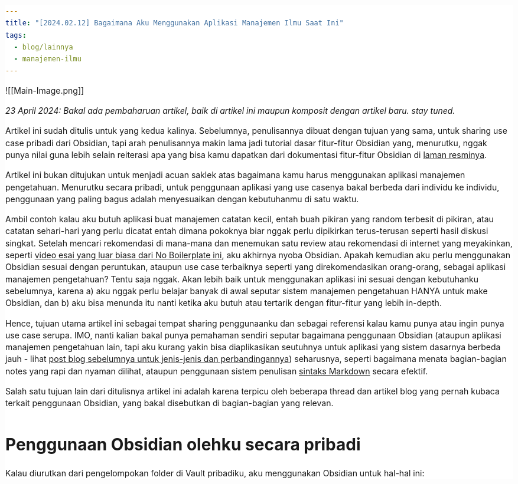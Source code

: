 ```yaml
---
title: "[2024.02.12] Bagaimana Aku Menggunakan Aplikasi Manajemen Ilmu Saat Ini"
tags:
  - blog/lainnya
  - manajemen-ilmu
---
```

![[Main-Image.png]]

*23 April 2024: Bakal ada pembaharuan artikel, baik di artikel ini maupun komposit dengan artikel baru. stay tuned.*

Artikel ini sudah ditulis untuk yang kedua kalinya. Sebelumnya, penulisannya dibuat dengan tujuan yang sama, untuk sharing use case pribadi dari Obsidian, tapi arah penulisannya makin lama jadi tutorial dasar fitur-fitur Obsidian yang, menurutku, nggak punya nilai guna lebih selain reiterasi apa yang bisa kamu dapatkan dari dokumentasi fitur-fitur Obsidian di [laman resminya](https://help.obsidian.md/Home).

Artikel ini bukan ditujukan untuk menjadi acuan saklek atas bagaimana kamu harus menggunakan aplikasi manajemen pengetahuan. Menurutku secara pribadi, untuk penggunaan aplikasi yang use casenya bakal berbeda dari individu ke individu, penggunaan yang paling bagus adalah menyesuaikan dengan kebutuhanmu di satu waktu.

Ambil contoh kalau aku butuh aplikasi buat manajemen catatan kecil, entah buah pikiran yang random terbesit di pikiran, atau catatan sehari-hari yang perlu dicatat entah dimana pokoknya biar nggak perlu dipikirkan terus-terusan seperti hasil diskusi singkat. Setelah mencari rekomendasi di mana-mana dan menemukan satu  review atau rekomendasi di internet yang meyakinkan, seperti [video esai yang luar biasa dari No Boilerplate ini](https://www.youtube.com/watch?v=DbsAQSIKQXk&t=554s&pp=ygUXbm8gYm9pbGVycGxhdGUgb2JzaWRpYW4%3D), aku akhirnya nyoba Obsidian. Apakah kemudian aku perlu menggunakan Obsidian sesuai dengan peruntukan, ataupun use case terbaiknya seperti yang direkomendasikan orang-orang, sebagai aplikasi manajemen pengetahuan? Tentu saja nggak. Akan lebih baik untuk menggunakan aplikasi ini sesuai dengan kebutuhanku sebelumnya, karena a) aku nggak perlu belajar banyak di awal seputar sistem manajemen pengetahuan HANYA untuk make Obsidian, dan b) aku bisa menunda itu nanti ketika aku butuh atau tertarik dengan fitur-fitur yang lebih in-depth.

Hence, tujuan utama artikel ini sebagai tempat sharing penggunaanku dan sebagai referensi kalau kamu punya atau ingin punya use case serupa. IMO, nanti kalian bakal punya pemahaman sendiri seputar bagaimana penggunaan Obsidian (ataupun aplikasi manajemen pengetahuan lain, tapi aku kurang yakin bisa diaplikasikan seutuhnya untuk aplikasi yang sistem dasarnya berbeda jauh - lihat [post blog sebelumnya untuk jenis-jenis dan perbandingannya](https://maulanamd.wordpress.com/2023/12/30/saya-mencoba-aplikasi-tulis-menulis-dan-manajemen-pengetahuan/)) seharusnya, seperti bagaimana menata bagian-bagian notes yang rapi dan nyaman dilihat, ataupun penggunaan sistem penulisan [sintaks Markdown](https://www.markdownguide.org/basic-syntax/) secara efektif.

Salah satu tujuan lain dari ditulisnya artikel ini adalah karena terpicu oleh beberapa thread dan artikel blog yang pernah kubaca terkait penggunaan Obsidian, yang bakal disebutkan di bagian-bagian yang relevan.
# Penggunaan Obsidian olehku secara pribadi

Kalau diurutkan dari pengelompokan folder di Vault pribadiku, aku menggunakan Obsidian untuk hal-hal ini:
